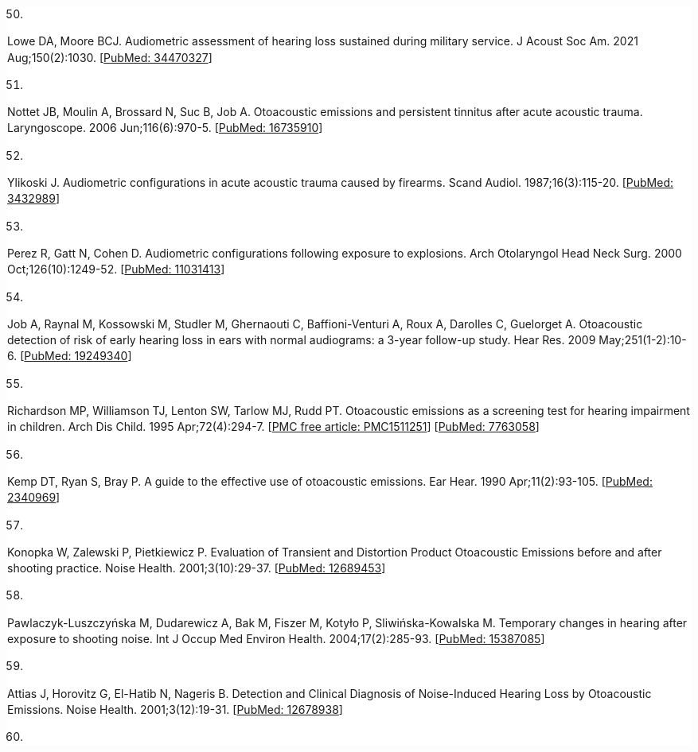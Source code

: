 50.

Lowe DA, Moore BCJ. Audiometric assessment of hearing loss sustained during military service. J Acoust Soc Am. 2021 Aug;150(2):1030. \[[PubMed: 34470327](https://pubmed.ncbi.nlm.nih.gov/34470327)\]

51.

Nottet JB, Moulin A, Brossard N, Suc B, Job A. Otoacoustic emissions and persistent tinnitus after acute acoustic trauma. Laryngoscope. 2006 Jun;116(6):970-5. \[[PubMed: 16735910](https://pubmed.ncbi.nlm.nih.gov/16735910)\]

52.

Ylikoski J. Audiometric configurations in acute acoustic trauma caused by firearms. Scand Audiol. 1987;16(3):115-20. \[[PubMed: 3432989](https://pubmed.ncbi.nlm.nih.gov/3432989)\]

53.

Perez R, Gatt N, Cohen D. Audiometric configurations following exposure to explosions. Arch Otolaryngol Head Neck Surg. 2000 Oct;126(10):1249-52. \[[PubMed: 11031413](https://pubmed.ncbi.nlm.nih.gov/11031413)\]

54.

Job A, Raynal M, Kossowski M, Studler M, Ghernaouti C, Baffioni-Venturi A, Roux A, Darolles C, Guelorget A. Otoacoustic detection of risk of early hearing loss in ears with normal audiograms: a 3-year follow-up study. Hear Res. 2009 May;251(1-2):10-6. \[[PubMed: 19249340](https://pubmed.ncbi.nlm.nih.gov/19249340)\]

55.

Richardson MP, Williamson TJ, Lenton SW, Tarlow MJ, Rudd PT. Otoacoustic emissions as a screening test for hearing impairment in children. Arch Dis Child. 1995 Apr;72(4):294-7. \[[PMC free article: PMC1511251](/pmc/articles/PMC1511251/)\] \[[PubMed: 7763058](https://pubmed.ncbi.nlm.nih.gov/7763058)\]

56.

Kemp DT, Ryan S, Bray P. A guide to the effective use of otoacoustic emissions. Ear Hear. 1990 Apr;11(2):93-105. \[[PubMed: 2340969](https://pubmed.ncbi.nlm.nih.gov/2340969)\]

57.

Konopka W, Zalewski P, Pietkiewicz P. Evaluation of Transient and Distortion Product Otoacoustic Emissions before and after shooting practice. Noise Health. 2001;3(10):29-37. \[[PubMed: 12689453](https://pubmed.ncbi.nlm.nih.gov/12689453)\]

58.

Pawlaczyk-Luszczyńska M, Dudarewicz A, Bak M, Fiszer M, Kotyło P, Sliwińska-Kowalska M. Temporary changes in hearing after exposure to shooting noise. Int J Occup Med Environ Health. 2004;17(2):285-93. \[[PubMed: 15387085](https://pubmed.ncbi.nlm.nih.gov/15387085)\]

59.

Attias J, Horovitz G, El-Hatib N, Nageris B. Detection and Clinical Diagnosis of Noise-Induced Hearing Loss by Otoacoustic Emissions. Noise Health. 2001;3(12):19-31. \[[PubMed: 12678938](https://pubmed.ncbi.nlm.nih.gov/12678938)\]

60.
